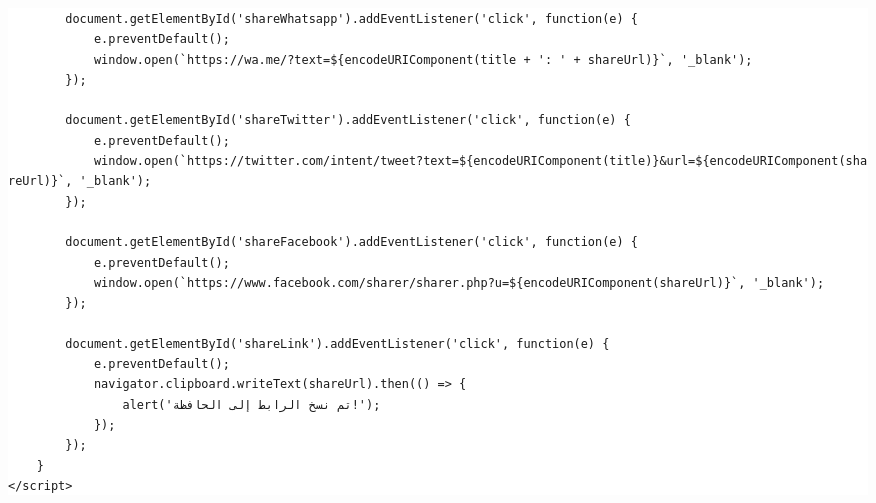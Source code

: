             document.getElementById('shareWhatsapp').addEventListener('click', function(e) {
                e.preventDefault();
                window.open(`https://wa.me/?text=${encodeURIComponent(title + ': ' + shareUrl)}`, '_blank');
            });
            
            document.getElementById('shareTwitter').addEventListener('click', function(e) {
                e.preventDefault();
                window.open(`https://twitter.com/intent/tweet?text=${encodeURIComponent(title)}&url=${encodeURIComponent(shareUrl)}`, '_blank');
            });
            
            document.getElementById('shareFacebook').addEventListener('click', function(e) {
                e.preventDefault();
                window.open(`https://www.facebook.com/sharer/sharer.php?u=${encodeURIComponent(shareUrl)}`, '_blank');
            });
            
            document.getElementById('shareLink').addEventListener('click', function(e) {
                e.preventDefault();
                navigator.clipboard.writeText(shareUrl).then(() => {
                    alert('تم نسخ الرابط إلى الحافظة!');
                });
            });
        }
    </script>
</body>
</html>
